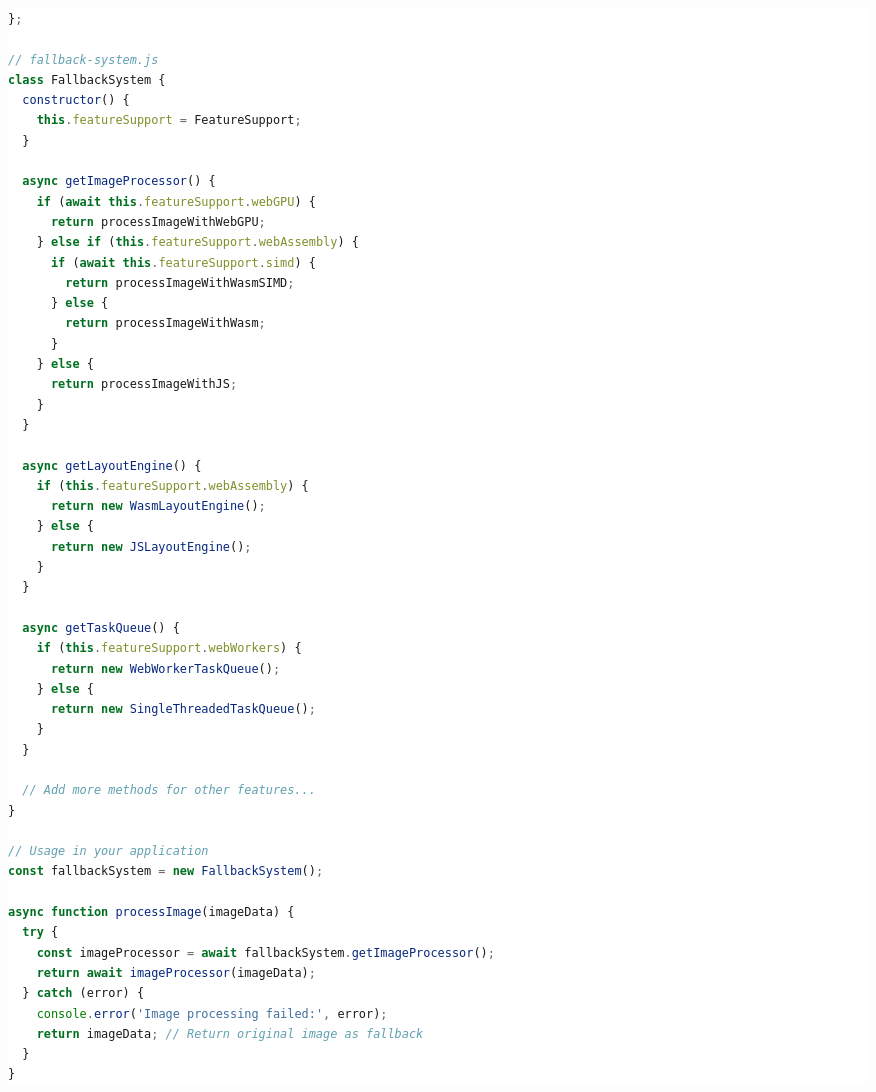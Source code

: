 ```javascript
};

// fallback-system.js
class FallbackSystem {
  constructor() {
    this.featureSupport = FeatureSupport;
  }

  async getImageProcessor() {
    if (await this.featureSupport.webGPU) {
      return processImageWithWebGPU;
    } else if (this.featureSupport.webAssembly) {
      if (await this.featureSupport.simd) {
        return processImageWithWasmSIMD;
      } else {
        return processImageWithWasm;
      }
    } else {
      return processImageWithJS;
    }
  }

  async getLayoutEngine() {
    if (this.featureSupport.webAssembly) {
      return new WasmLayoutEngine();
    } else {
      return new JSLayoutEngine();
    }
  }

  async getTaskQueue() {
    if (this.featureSupport.webWorkers) {
      return new WebWorkerTaskQueue();
    } else {
      return new SingleThreadedTaskQueue();
    }
  }

  // Add more methods for other features...
}

// Usage in your application
const fallbackSystem = new FallbackSystem();

async function processImage(imageData) {
  try {
    const imageProcessor = await fallbackSystem.getImageProcessor();
    return await imageProcessor(imageData);
  } catch (error) {
    console.error('Image processing failed:', error);
    return imageData; // Return original image as fallback
  }
}
```

